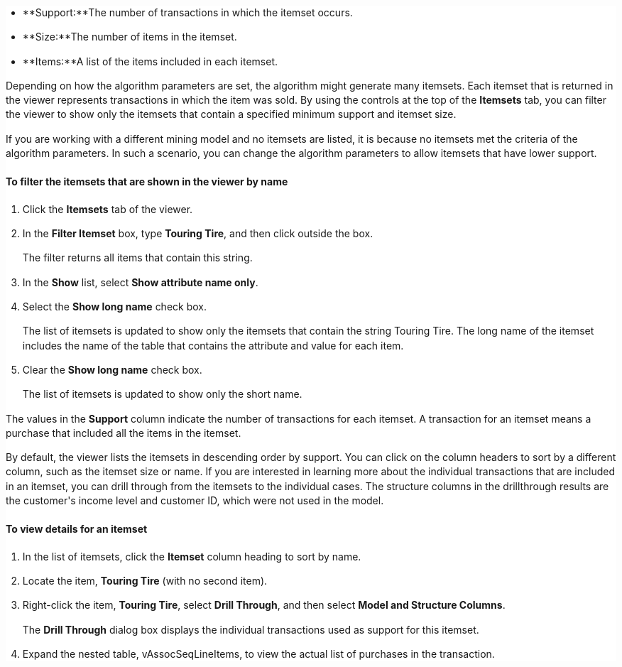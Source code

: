 -   **Support:**The number of transactions in which the itemset occurs.  
  
-   **Size:**The number of items in the itemset.  
  
-   **Items:**A list of the items included in each itemset.  
  
Depending on how the algorithm parameters are set, the algorithm might generate many itemsets. Each itemset that is returned in the viewer represents transactions in which the item was sold. By using the controls at the top of the **Itemsets** tab, you can filter the viewer to show only the itemsets that contain a specified minimum support and itemset size.  
  
If you are working with a different mining model and no itemsets are listed, it is because no itemsets met the criteria of the algorithm parameters. In such a scenario, you can change the algorithm parameters to allow itemsets that have lower support.  
  
#### To filter the itemsets that are shown in the viewer by name  
  
1.  Click the **Itemsets** tab of the viewer.  
  
2.  In the **Filter Itemset** box, type **Touring Tire**, and then click outside the box.  
  
    The filter returns all items that contain this string.  
  
3.  In the **Show** list, select **Show attribute name only**.  
  
4.  Select the **Show long name** check box.  
  
    The list of itemsets is updated to show only the itemsets that contain the string Touring Tire. The long name of the itemset includes the name of the table that contains the attribute and value for each item.  
  
5.  Clear the **Show long name** check box.  
  
    The list of itemsets is updated to show only the short name.  
  
The values in the **Support** column indicate the number of transactions for each itemset. A transaction for an itemset means a purchase that included all the items in the itemset.  
  
By default, the viewer lists the itemsets in descending order by support. You can click on the column headers to sort by a different column, such as the itemset size or name. If you are interested in learning more about the individual transactions that are included in an itemset, you can drill through from the itemsets to the individual cases. The structure columns in the drillthrough results are the customer's income level and customer ID, which were not used in the model.  
  
#### To view details for an itemset  
  
1.  In the list of itemsets, click the **Itemset** column heading to sort by name.  
  
2.  Locate the item, **Touring Tire** (with no second item).  
  
3.  Right-click the item, **Touring Tire**, select **Drill Through**, and then select **Model and Structure Columns**.  
  
    The **Drill Through** dialog box displays the individual transactions used as support for this itemset.  
  
4.  Expand the nested table, vAssocSeqLineItems, to view the actual list of purchases in the transaction.  
  